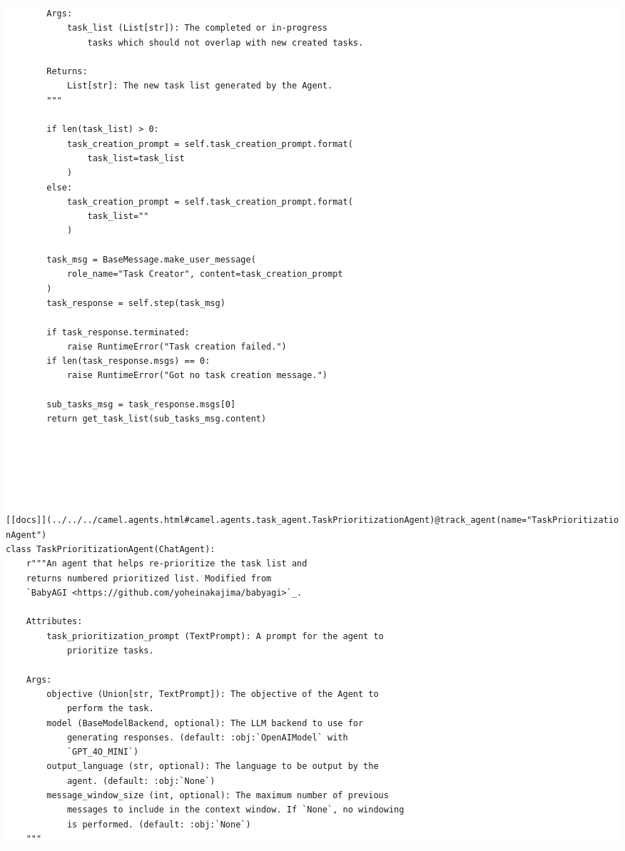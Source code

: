             Args:
                task_list (List[str]): The completed or in-progress
                    tasks which should not overlap with new created tasks.
    
            Returns:
                List[str]: The new task list generated by the Agent.
            """
    
            if len(task_list) > 0:
                task_creation_prompt = self.task_creation_prompt.format(
                    task_list=task_list
                )
            else:
                task_creation_prompt = self.task_creation_prompt.format(
                    task_list=""
                )
    
            task_msg = BaseMessage.make_user_message(
                role_name="Task Creator", content=task_creation_prompt
            )
            task_response = self.step(task_msg)
    
            if task_response.terminated:
                raise RuntimeError("Task creation failed.")
            if len(task_response.msgs) == 0:
                raise RuntimeError("Got no task creation message.")
    
            sub_tasks_msg = task_response.msgs[0]
            return get_task_list(sub_tasks_msg.content)
    
    
    
    
    
    
    [[docs]](../../../camel.agents.html#camel.agents.task_agent.TaskPrioritizationAgent)@track_agent(name="TaskPrioritizationAgent")
    class TaskPrioritizationAgent(ChatAgent):
        r"""An agent that helps re-prioritize the task list and
        returns numbered prioritized list. Modified from
        `BabyAGI <https://github.com/yoheinakajima/babyagi>`_.
    
        Attributes:
            task_prioritization_prompt (TextPrompt): A prompt for the agent to
                prioritize tasks.
    
        Args:
            objective (Union[str, TextPrompt]): The objective of the Agent to
                perform the task.
            model (BaseModelBackend, optional): The LLM backend to use for
                generating responses. (default: :obj:`OpenAIModel` with
                `GPT_4O_MINI`)
            output_language (str, optional): The language to be output by the
                agent. (default: :obj:`None`)
            message_window_size (int, optional): The maximum number of previous
                messages to include in the context window. If `None`, no windowing
                is performed. (default: :obj:`None`)
        """
    